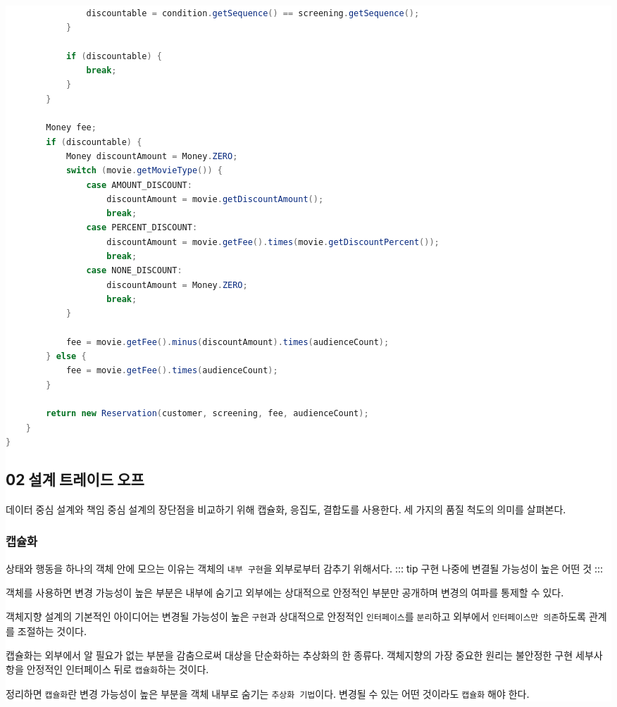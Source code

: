 ```java
                discountable = condition.getSequence() == screening.getSequence();
            }

            if (discountable) {
                break;
            }
        }

        Money fee;
        if (discountable) {
            Money discountAmount = Money.ZERO;
            switch (movie.getMovieType()) {
                case AMOUNT_DISCOUNT:
                    discountAmount = movie.getDiscountAmount();
                    break;
                case PERCENT_DISCOUNT:
                    discountAmount = movie.getFee().times(movie.getDiscountPercent());
                    break;
                case NONE_DISCOUNT:
                    discountAmount = Money.ZERO;
                    break;
            }

            fee = movie.getFee().minus(discountAmount).times(audienceCount);
        } else {
            fee = movie.getFee().times(audienceCount);
        }

        return new Reservation(customer, screening, fee, audienceCount);
    }
}
```

## 02 설계 트레이드 오프

데이터 중심 설계와 책임 중심 설계의 장단점을 비교하기 위해 캡슐화, 응집도, 결합도를 사용한다. 세 가지의 품질 척도의 의미를 살펴본다.

### 캡슐화

상태와 행동을 하나의 객체 안에 모으는 이유는 객체의 `내부 구현`을 외부로부터 감추기 위해서다.
::: tip 구현
나중에 변결될 가능성이 높은 어떤 것
:::

객체를 사용하면 변경 가능성이 높은 부분은 내부에 숨기고 외부에는 상대적으로 안정적인 부분만 공개하며 변경의 여파를 통제할 수 있다.

객체지향 설계의 기본적인 아이디어는 변경될 가능성이 높은 `구현`과 상대적으로 안정적인 `인터페이스`를 `분리`하고 외부에서 `인터페이스만 의존`하도록 관계를 조절하는 것이다.

캡슐화는 외부에서 알 필요가 없는 부분을 감춤으로써 대상을 단순화하는 추상화의 한 종류다. 객체지향의 가장 중요한 원리는 불안정한 구현 세부사항을 안정적인 인터페이스 뒤로 `캡슐화`하는 것이다.

정리하면 `캡슐화`란 변경 가능성이 높은 부분을 객체 내부로 숨기는 `추상화 기법`이다. 변경될 수 있는 어떤 것이라도 `캡슐화` 해야 한다. 
